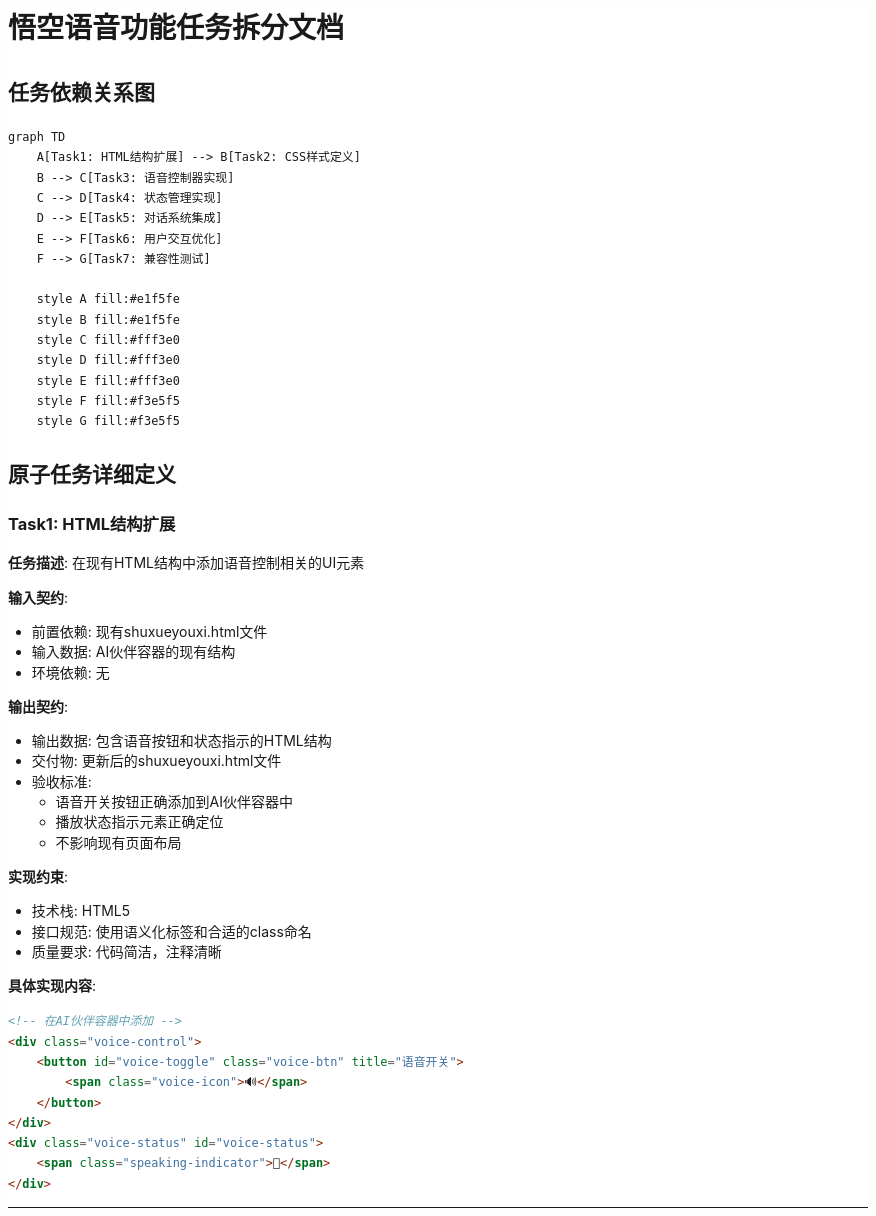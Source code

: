 # 悟空语音功能任务拆分文档

## 任务依赖关系图

```mermaid
graph TD
    A[Task1: HTML结构扩展] --> B[Task2: CSS样式定义]
    B --> C[Task3: 语音控制器实现]
    C --> D[Task4: 状态管理实现]
    D --> E[Task5: 对话系统集成]
    E --> F[Task6: 用户交互优化]
    F --> G[Task7: 兼容性测试]
    
    style A fill:#e1f5fe
    style B fill:#e1f5fe
    style C fill:#fff3e0
    style D fill:#fff3e0
    style E fill:#fff3e0
    style F fill:#f3e5f5
    style G fill:#f3e5f5
```

## 原子任务详细定义

### Task1: HTML结构扩展

**任务描述**: 在现有HTML结构中添加语音控制相关的UI元素

**输入契约**:
- 前置依赖: 现有shuxueyouxi.html文件
- 输入数据: AI伙伴容器的现有结构
- 环境依赖: 无

**输出契约**:
- 输出数据: 包含语音按钮和状态指示的HTML结构
- 交付物: 更新后的shuxueyouxi.html文件
- 验收标准: 
  - 语音开关按钮正确添加到AI伙伴容器中
  - 播放状态指示元素正确定位
  - 不影响现有页面布局

**实现约束**:
- 技术栈: HTML5
- 接口规范: 使用语义化标签和合适的class命名
- 质量要求: 代码简洁，注释清晰

**具体实现内容**:
```html
<!-- 在AI伙伴容器中添加 -->
<div class="voice-control">
    <button id="voice-toggle" class="voice-btn" title="语音开关">
        <span class="voice-icon">🔊</span>
    </button>
</div>
<div class="voice-status" id="voice-status">
    <span class="speaking-indicator">🎵</span>
</div>
```

---